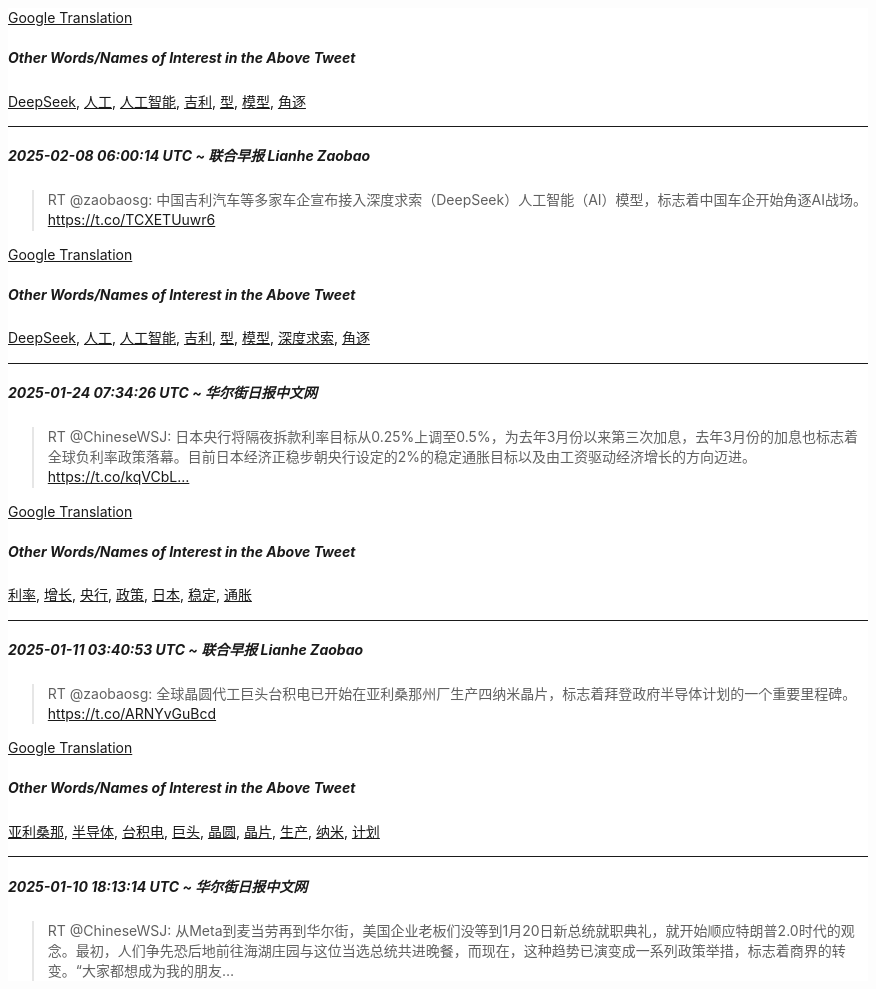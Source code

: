 [Google Translation](https://translate.google.com/?hi=en&tab=TT&sl=zh-CN&tl=en&op=translate&text=RT+%40nanyangpress%3A+%E4%B8%AD%E5%9B%BD%E5%90%89%E5%88%A9%E6%B1%BD%E8%BD%A6%E7%AD%89%E5%A4%9A%E5%AE%B6%E8%BD%A6%E4%BC%81%E5%AE%A3%E5%B8%83%E6%8E%A5%E5%85%A5DeepSeek%E4%BA%BA%E5%B7%A5%E6%99%BA%E8%83%BD%EF%BC%88AI%EF%BC%89%E6%A8%A1%E5%9E%8B%EF%BC%8C%E6%A0%87%E5%BF%97%E7%9D%80%E4%B8%AD%E5%9B%BD%E8%BD%A6%E4%BC%81%E5%BC%80%E5%A7%8B%E8%A7%92%E9%80%90AI%E6%88%98%E5%9C%BA%E3%80%82https%3A%2F%2Ft.co%2FDtq0GXykxn+https%3A%2F%2Ft.co%2Fi96JXTrmzJ)
##### Other Words/Names of Interest in the Above Tweet
[DeepSeek](DeepSeek.md), [人工](人工.md), [人工智能](人工智能.md), [吉利](吉利.md), [型](型.md), [模型](模型.md), [角逐](角逐.md)
___
##### 2025-02-08 06:00:14 UTC ~ 联合早报 Lianhe Zaobao
> RT @zaobaosg: 中国吉利汽车等多家车企宣布接入深度求索（DeepSeek）人工智能（AI）模型，标志着中国车企开始角逐AI战场。 https://t.co/TCXETUuwr6

[Google Translation](https://translate.google.com/?hi=en&tab=TT&sl=zh-CN&tl=en&op=translate&text=RT+%40zaobaosg%3A+%E4%B8%AD%E5%9B%BD%E5%90%89%E5%88%A9%E6%B1%BD%E8%BD%A6%E7%AD%89%E5%A4%9A%E5%AE%B6%E8%BD%A6%E4%BC%81%E5%AE%A3%E5%B8%83%E6%8E%A5%E5%85%A5%E6%B7%B1%E5%BA%A6%E6%B1%82%E7%B4%A2%EF%BC%88DeepSeek%EF%BC%89%E4%BA%BA%E5%B7%A5%E6%99%BA%E8%83%BD%EF%BC%88AI%EF%BC%89%E6%A8%A1%E5%9E%8B%EF%BC%8C%E6%A0%87%E5%BF%97%E7%9D%80%E4%B8%AD%E5%9B%BD%E8%BD%A6%E4%BC%81%E5%BC%80%E5%A7%8B%E8%A7%92%E9%80%90AI%E6%88%98%E5%9C%BA%E3%80%82+https%3A%2F%2Ft.co%2FTCXETUuwr6)
##### Other Words/Names of Interest in the Above Tweet
[DeepSeek](DeepSeek.md), [人工](人工.md), [人工智能](人工智能.md), [吉利](吉利.md), [型](型.md), [模型](模型.md), [深度求索](深度求索.md), [角逐](角逐.md)
___
##### 2025-01-24 07:34:26 UTC ~ 华尔街日报中文网
> RT @ChineseWSJ: 日本央行将隔夜拆款利率目标从0.25%上调至0.5%，为去年3月份以来第三次加息，去年3月份的加息也标志着全球负利率政策落幕。目前日本经济正稳步朝央行设定的2%的稳定通胀目标以及由工资驱动经济增长的方向迈进。https://t.co/kqVCbL…

[Google Translation](https://translate.google.com/?hi=en&tab=TT&sl=zh-CN&tl=en&op=translate&text=RT+%40ChineseWSJ%3A+%E6%97%A5%E6%9C%AC%E5%A4%AE%E8%A1%8C%E5%B0%86%E9%9A%94%E5%A4%9C%E6%8B%86%E6%AC%BE%E5%88%A9%E7%8E%87%E7%9B%AE%E6%A0%87%E4%BB%8E0.25%25%E4%B8%8A%E8%B0%83%E8%87%B30.5%25%EF%BC%8C%E4%B8%BA%E5%8E%BB%E5%B9%B43%E6%9C%88%E4%BB%BD%E4%BB%A5%E6%9D%A5%E7%AC%AC%E4%B8%89%E6%AC%A1%E5%8A%A0%E6%81%AF%EF%BC%8C%E5%8E%BB%E5%B9%B43%E6%9C%88%E4%BB%BD%E7%9A%84%E5%8A%A0%E6%81%AF%E4%B9%9F%E6%A0%87%E5%BF%97%E7%9D%80%E5%85%A8%E7%90%83%E8%B4%9F%E5%88%A9%E7%8E%87%E6%94%BF%E7%AD%96%E8%90%BD%E5%B9%95%E3%80%82%E7%9B%AE%E5%89%8D%E6%97%A5%E6%9C%AC%E7%BB%8F%E6%B5%8E%E6%AD%A3%E7%A8%B3%E6%AD%A5%E6%9C%9D%E5%A4%AE%E8%A1%8C%E8%AE%BE%E5%AE%9A%E7%9A%842%25%E7%9A%84%E7%A8%B3%E5%AE%9A%E9%80%9A%E8%83%80%E7%9B%AE%E6%A0%87%E4%BB%A5%E5%8F%8A%E7%94%B1%E5%B7%A5%E8%B5%84%E9%A9%B1%E5%8A%A8%E7%BB%8F%E6%B5%8E%E5%A2%9E%E9%95%BF%E7%9A%84%E6%96%B9%E5%90%91%E8%BF%88%E8%BF%9B%E3%80%82https%3A%2F%2Ft.co%2FkqVCbL%E2%80%A6)
##### Other Words/Names of Interest in the Above Tweet
[利率](利率.md), [增长](增长.md), [央行](央行.md), [政策](政策.md), [日本](日本.md), [稳定](稳定.md), [通胀](通胀.md)
___
##### 2025-01-11 03:40:53 UTC ~ 联合早报 Lianhe Zaobao
> RT @zaobaosg: 全球晶圆代工巨头台积电已开始在亚利桑那州厂生产四纳米晶片，标志着拜登政府半导体计划的一个重要里程碑。 https://t.co/ARNYvGuBcd

[Google Translation](https://translate.google.com/?hi=en&tab=TT&sl=zh-CN&tl=en&op=translate&text=RT+%40zaobaosg%3A+%E5%85%A8%E7%90%83%E6%99%B6%E5%9C%86%E4%BB%A3%E5%B7%A5%E5%B7%A8%E5%A4%B4%E5%8F%B0%E7%A7%AF%E7%94%B5%E5%B7%B2%E5%BC%80%E5%A7%8B%E5%9C%A8%E4%BA%9A%E5%88%A9%E6%A1%91%E9%82%A3%E5%B7%9E%E5%8E%82%E7%94%9F%E4%BA%A7%E5%9B%9B%E7%BA%B3%E7%B1%B3%E6%99%B6%E7%89%87%EF%BC%8C%E6%A0%87%E5%BF%97%E7%9D%80%E6%8B%9C%E7%99%BB%E6%94%BF%E5%BA%9C%E5%8D%8A%E5%AF%BC%E4%BD%93%E8%AE%A1%E5%88%92%E7%9A%84%E4%B8%80%E4%B8%AA%E9%87%8D%E8%A6%81%E9%87%8C%E7%A8%8B%E7%A2%91%E3%80%82+https%3A%2F%2Ft.co%2FARNYvGuBcd)
##### Other Words/Names of Interest in the Above Tweet
[亚利桑那](亚利桑那.md), [半导体](半导体.md), [台积电](台积电.md), [巨头](巨头.md), [晶圆](晶圆.md), [晶片](晶片.md), [生产](生产.md), [纳米](纳米.md), [计划](计划.md)
___
##### 2025-01-10 18:13:14 UTC ~ 华尔街日报中文网
> RT @ChineseWSJ: 从Meta到麦当劳再到华尔街，美国企业老板们没等到1月20日新总统就职典礼，就开始顺应特朗普2.0时代的观念。最初，人们争先恐后地前往海湖庄园与这位当选总统共进晚餐，而现在，这种趋势已演变成一系列政策举措，标志着商界的转变。“大家都想成为我的朋友…
